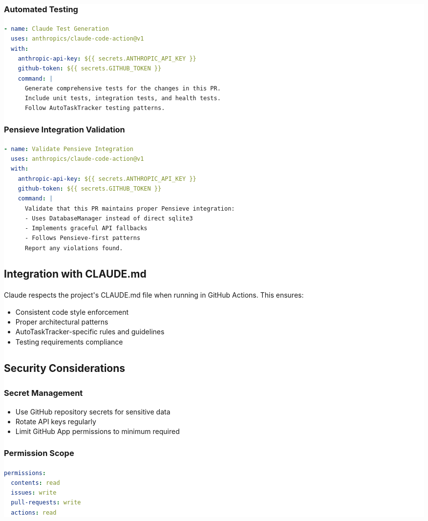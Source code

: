 ### Automated Testing

```yaml
- name: Claude Test Generation
  uses: anthropics/claude-code-action@v1
  with:
    anthropic-api-key: ${{ secrets.ANTHROPIC_API_KEY }}
    github-token: ${{ secrets.GITHUB_TOKEN }}
    command: |
      Generate comprehensive tests for the changes in this PR.
      Include unit tests, integration tests, and health tests.
      Follow AutoTaskTracker testing patterns.
```

### Pensieve Integration Validation

```yaml
- name: Validate Pensieve Integration
  uses: anthropics/claude-code-action@v1
  with:
    anthropic-api-key: ${{ secrets.ANTHROPIC_API_KEY }}
    github-token: ${{ secrets.GITHUB_TOKEN }}
    command: |
      Validate that this PR maintains proper Pensieve integration:
      - Uses DatabaseManager instead of direct sqlite3
      - Implements graceful API fallbacks
      - Follows Pensieve-first patterns
      Report any violations found.
```

## Integration with CLAUDE.md

Claude respects the project's CLAUDE.md file when running in GitHub Actions. This ensures:

- Consistent code style enforcement
- Proper architectural patterns
- AutoTaskTracker-specific rules and guidelines
- Testing requirements compliance

## Security Considerations

### Secret Management
- Use GitHub repository secrets for sensitive data
- Rotate API keys regularly
- Limit GitHub App permissions to minimum required

### Permission Scope
```yaml
permissions:
  contents: read
  issues: write
  pull-requests: write
  actions: read
```
